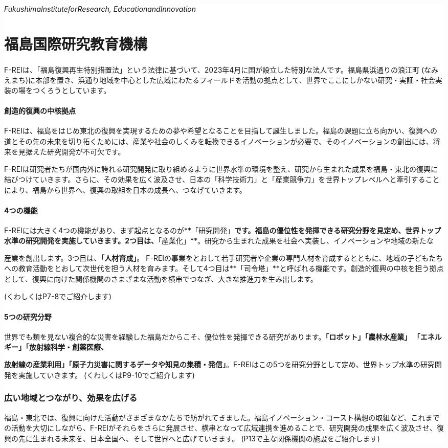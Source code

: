*FukushimaInstituteforResearch, EducationandInnovation*

# 福島国際研究教育機構

F-REIは、「福島復興再生特別措置法」という法律に基づいて、2023年4月に国が設立した特別な法人です。福島県浜通りの浪江町 (なみえまち)に本部を置き、浜通り地域を中心とした広域にわたるフィールドを活動の拠点として、世界でここにしかない研究・実証・社会実装の場をつくろうとしています。

#### **創造的復興の中核拠点**

F-REIは、福島をはじめ東北の復興を実現するための夢や希望となることを目指して誕生しました。福島の課題に立ち向かい、復興への道とその先の未来を切り拓くためには、産業や社会のしくみを転換できるイノベーションが必要で、そのイノベーションの創出には、将来を見据えた研究開発が不可欠です。

F-REIは研究者たちが国内外に誇れる研究開発に取り組めるように世界水準の環境を整え、研究から生まれた成果を福島・東北の復興に結びつけていきます。さらに、その効果を広く波及させ、日本の「科学技術力」と「産業競争力」を世界トップレベルへと牽引することにより、福島から世界へ、復興の取組を日本の成長へ、つなげていきます。

#### **4つの機能**

F-REIには大きく4つの機能があり、まず起点となるのが**「研究開発」**です。福島の優位性を発揮できる研究分野を見定め、世界トップ水準の研究開発を実施していきます。2つ目は、**「産業化」**。研究から生まれた成果を社会へ実装し、イノベーションや地域の新たな

産業を創出します。3つ目は、**「人材育成」**。 F-REIの事業をとおして若手研究者や企業の専門人材を育成するとともに、地域の子どもたちへの教育活動をとおして次世代を担う人材を育みます。そして4つ目は**「司令塔」**と呼ばれる機能です。創造的復興の中核を担う拠点として、復興に向けた関係機関のさまざまな活動を横串でつなぎ、大きな推進力を生み出します。

(くわしくはP7-8でご紹介します)

#### **5つの研究分野**

世界でも類を見ない複合的な災害を経験した福島だからこそ、優位性を発揮できる研究があります。**「ロボット」「農林水産業」 「エネルギー」「放射線科学・創薬医療、**

**放射線の産業利用」「原子力災害に関するデータや知見の集積・発信」**。F-REIはこの5つを研究分野として定め、世界トップ水準の研究開発を実施していきます。 (くわしくはP9-10でご紹介します)

### **広い地域とつながり、効果を広げる**

福島・東北では、復興に向けた活動がさまざまなかたちで紡がれてきました。福島イノベーション・コースト構想の取組など、これまでの活動を大切にしながら、F-REIがそれらをさらに発展させ、横串となって広域連携を進めることで、研究開発の成果を広く波及させ、復興の先に生まれる未来を、日本全国へ、そして世界へと広げていきます。 (P13で主な関係機関の施設をご紹介します)
